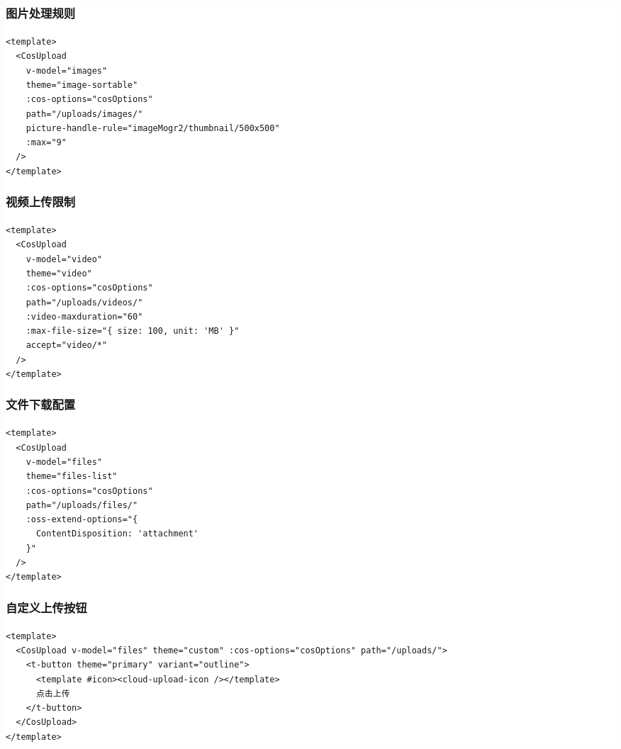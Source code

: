 ### 图片处理规则

```vue
<template>
  <CosUpload
    v-model="images"
    theme="image-sortable"
    :cos-options="cosOptions"
    path="/uploads/images/"
    picture-handle-rule="imageMogr2/thumbnail/500x500"
    :max="9"
  />
</template>
```

### 视频上传限制

```vue
<template>
  <CosUpload
    v-model="video"
    theme="video"
    :cos-options="cosOptions"
    path="/uploads/videos/"
    :video-maxduration="60"
    :max-file-size="{ size: 100, unit: 'MB' }"
    accept="video/*"
  />
</template>
```

### 文件下载配置

```vue
<template>
  <CosUpload
    v-model="files"
    theme="files-list"
    :cos-options="cosOptions"
    path="/uploads/files/"
    :oss-extend-options="{
      ContentDisposition: 'attachment'
    }"
  />
</template>
```

### 自定义上传按钮

```vue
<template>
  <CosUpload v-model="files" theme="custom" :cos-options="cosOptions" path="/uploads/">
    <t-button theme="primary" variant="outline">
      <template #icon><cloud-upload-icon /></template>
      点击上传
    </t-button>
  </CosUpload>
</template>
```
